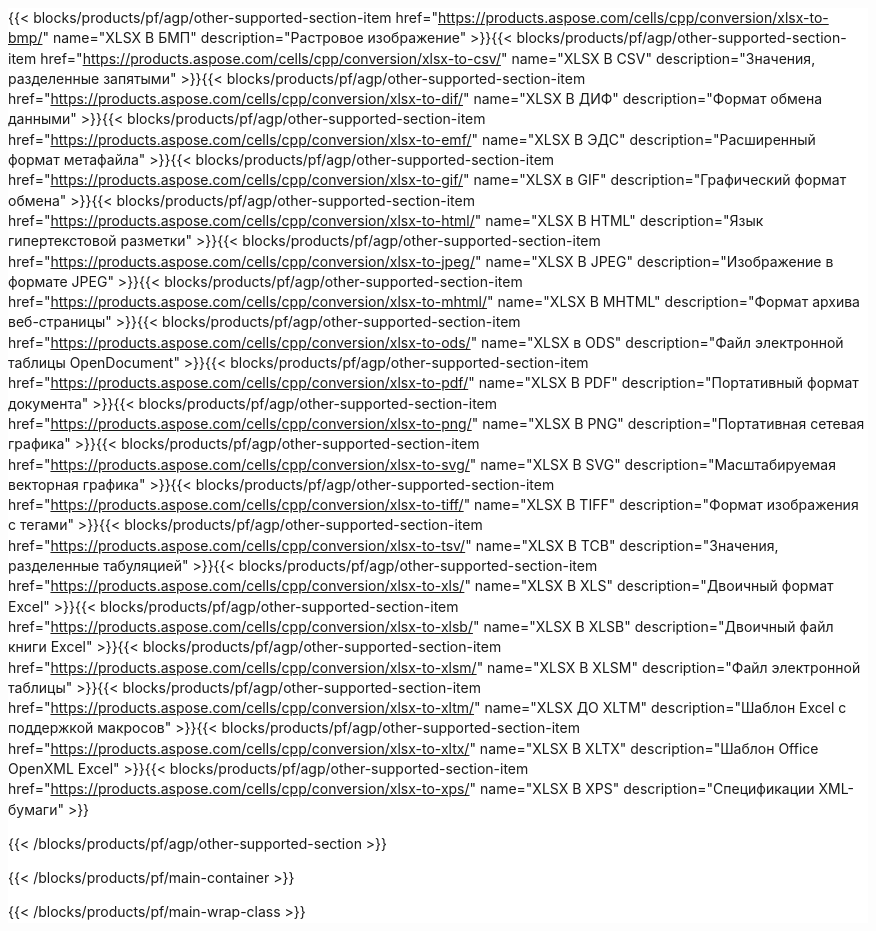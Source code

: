 {{< blocks/products/pf/agp/other-supported-section-item href="https://products.aspose.com/cells/cpp/conversion/xlsx-to-bmp/" name="XLSX В БМП" description="Растровое изображение" >}}{{< blocks/products/pf/agp/other-supported-section-item href="https://products.aspose.com/cells/cpp/conversion/xlsx-to-csv/" name="XLSX В CSV" description="Значения, разделенные запятыми" >}}{{< blocks/products/pf/agp/other-supported-section-item href="https://products.aspose.com/cells/cpp/conversion/xlsx-to-dif/" name="XLSX В ДИФ" description="Формат обмена данными" >}}{{< blocks/products/pf/agp/other-supported-section-item href="https://products.aspose.com/cells/cpp/conversion/xlsx-to-emf/" name="XLSX В ЭДС" description="Расширенный формат метафайла" >}}{{< blocks/products/pf/agp/other-supported-section-item href="https://products.aspose.com/cells/cpp/conversion/xlsx-to-gif/" name="XLSX в GIF" description="Графический формат обмена" >}}{{< blocks/products/pf/agp/other-supported-section-item href="https://products.aspose.com/cells/cpp/conversion/xlsx-to-html/" name="XLSX В HTML" description="Язык гипертекстовой разметки" >}}{{< blocks/products/pf/agp/other-supported-section-item href="https://products.aspose.com/cells/cpp/conversion/xlsx-to-jpeg/" name="XLSX В JPEG" description="Изображение в формате JPEG" >}}{{< blocks/products/pf/agp/other-supported-section-item href="https://products.aspose.com/cells/cpp/conversion/xlsx-to-mhtml/" name="XLSX В MHTML" description="Формат архива веб-страницы" >}}{{< blocks/products/pf/agp/other-supported-section-item href="https://products.aspose.com/cells/cpp/conversion/xlsx-to-ods/" name="XLSX в ODS" description="Файл электронной таблицы OpenDocument" >}}{{< blocks/products/pf/agp/other-supported-section-item href="https://products.aspose.com/cells/cpp/conversion/xlsx-to-pdf/" name="XLSX В PDF" description="Портативный формат документа" >}}{{< blocks/products/pf/agp/other-supported-section-item href="https://products.aspose.com/cells/cpp/conversion/xlsx-to-png/" name="XLSX В PNG" description="Портативная сетевая графика" >}}{{< blocks/products/pf/agp/other-supported-section-item href="https://products.aspose.com/cells/cpp/conversion/xlsx-to-svg/" name="XLSX В SVG" description="Масштабируемая векторная графика" >}}{{< blocks/products/pf/agp/other-supported-section-item href="https://products.aspose.com/cells/cpp/conversion/xlsx-to-tiff/" name="XLSX В TIFF" description="Формат изображения с тегами" >}}{{< blocks/products/pf/agp/other-supported-section-item href="https://products.aspose.com/cells/cpp/conversion/xlsx-to-tsv/" name="XLSX В ТСВ" description="Значения, разделенные табуляцией" >}}{{< blocks/products/pf/agp/other-supported-section-item href="https://products.aspose.com/cells/cpp/conversion/xlsx-to-xls/" name="XLSX В XLS" description="Двоичный формат Excel" >}}{{< blocks/products/pf/agp/other-supported-section-item href="https://products.aspose.com/cells/cpp/conversion/xlsx-to-xlsb/" name="XLSX В XLSB" description="Двоичный файл книги Excel" >}}{{< blocks/products/pf/agp/other-supported-section-item href="https://products.aspose.com/cells/cpp/conversion/xlsx-to-xlsm/" name="XLSX В XLSM" description="Файл электронной таблицы" >}}{{< blocks/products/pf/agp/other-supported-section-item href="https://products.aspose.com/cells/cpp/conversion/xlsx-to-xltm/" name="XLSX ДО XLTM" description="Шаблон Excel с поддержкой макросов" >}}{{< blocks/products/pf/agp/other-supported-section-item href="https://products.aspose.com/cells/cpp/conversion/xlsx-to-xltx/" name="XLSX В XLTX" description="Шаблон Office OpenXML Excel" >}}{{< blocks/products/pf/agp/other-supported-section-item href="https://products.aspose.com/cells/cpp/conversion/xlsx-to-xps/" name="XLSX В XPS" description="Спецификации XML-бумаги" >}}

{{< /blocks/products/pf/agp/other-supported-section >}}

{{< /blocks/products/pf/main-container >}}
    
{{< /blocks/products/pf/main-wrap-class >}}
